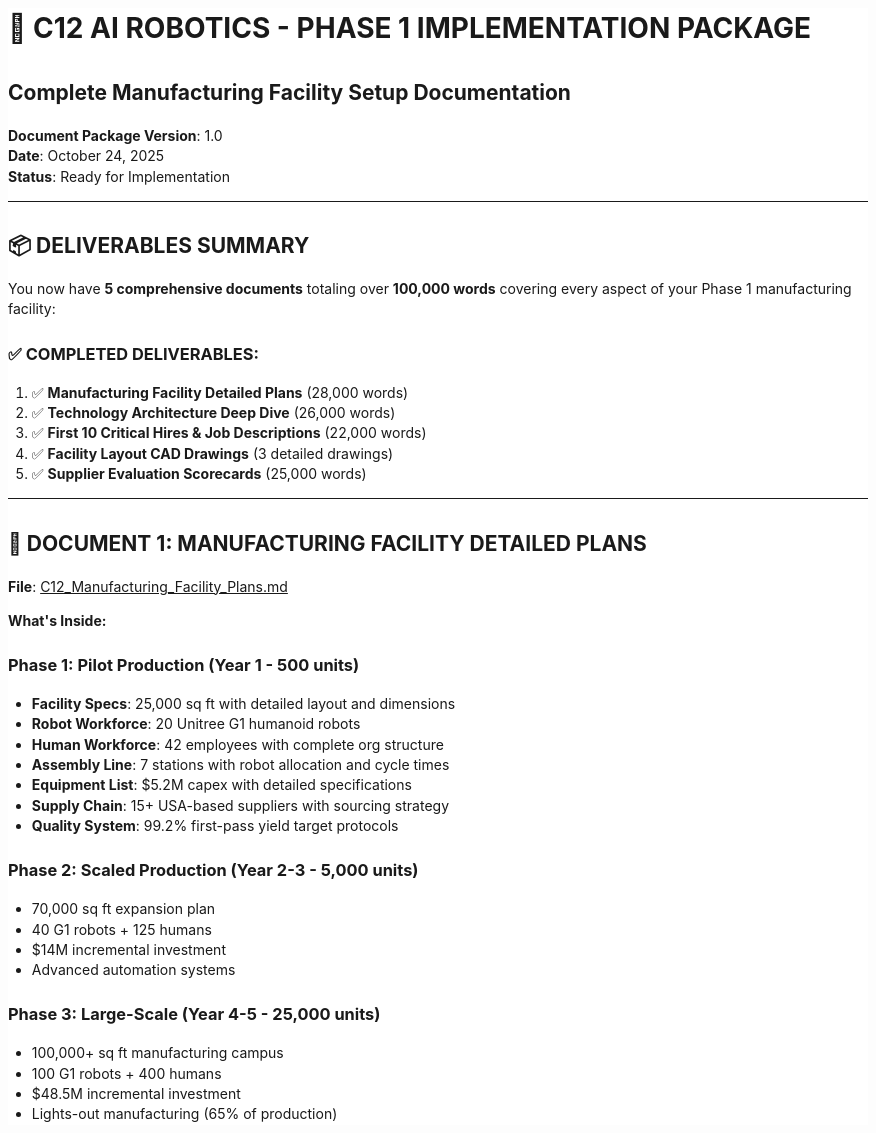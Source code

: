 # 🚀 C12 AI ROBOTICS - PHASE 1 IMPLEMENTATION PACKAGE
## Complete Manufacturing Facility Setup Documentation

**Document Package Version**: 1.0  
**Date**: October 24, 2025  
**Status**: Ready for Implementation

---

## 📦 DELIVERABLES SUMMARY

You now have **5 comprehensive documents** totaling over **100,000 words** covering every aspect of your Phase 1 manufacturing facility:

### ✅ **COMPLETED DELIVERABLES:**

1. ✅ **Manufacturing Facility Detailed Plans** (28,000 words)
2. ✅ **Technology Architecture Deep Dive** (26,000 words)
3. ✅ **First 10 Critical Hires & Job Descriptions** (22,000 words)
4. ✅ **Facility Layout CAD Drawings** (3 detailed drawings)
5. ✅ **Supplier Evaluation Scorecards** (25,000 words)

---

## 📄 DOCUMENT 1: MANUFACTURING FACILITY DETAILED PLANS

**File**: [C12_Manufacturing_Facility_Plans.md](computer:///mnt/user-data/outputs/C12_Manufacturing_Facility_Plans.md)

**What's Inside:**

### Phase 1: Pilot Production (Year 1 - 500 units)
- **Facility Specs**: 25,000 sq ft with detailed layout and dimensions
- **Robot Workforce**: 20 Unitree G1 humanoid robots
- **Human Workforce**: 42 employees with complete org structure
- **Assembly Line**: 7 stations with robot allocation and cycle times
- **Equipment List**: $5.2M capex with detailed specifications
- **Supply Chain**: 15+ USA-based suppliers with sourcing strategy
- **Quality System**: 99.2% first-pass yield target protocols

### Phase 2: Scaled Production (Year 2-3 - 5,000 units)
- 70,000 sq ft expansion plan
- 40 G1 robots + 125 humans
- $14M incremental investment
- Advanced automation systems

### Phase 3: Large-Scale (Year 4-5 - 25,000 units)
- 100,000+ sq ft manufacturing campus
- 100 G1 robots + 400 humans
- $48.5M incremental investment
- Lights-out manufacturing (65% of production)
